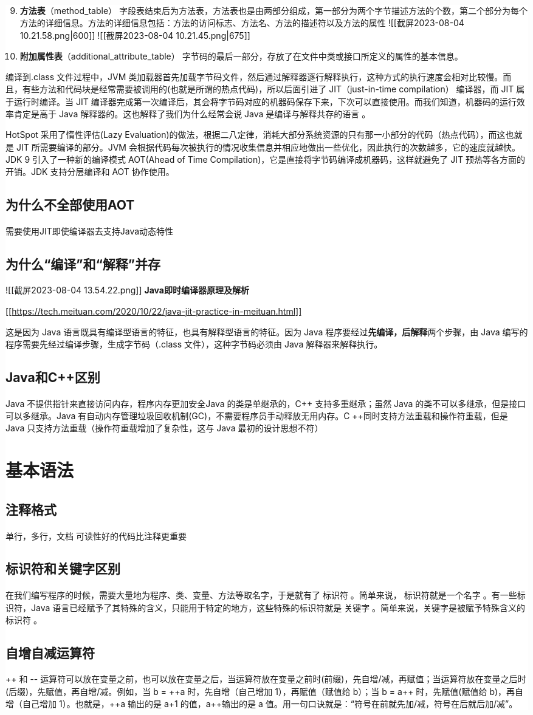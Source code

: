 9. **方法表**（method_table） 字段表结束后为方法表，方法表也是由两部分组成，第一部分为两个字节描述方法的个数，第二个部分为每个方法的详细信息。方法的详细信息包括：方法的访问标志、方法名、方法的描述符以及方法的属性
![[截屏2023-08-04 10.21.58.png|600]]
![[截屏2023-08-04 10.21.45.png|675]]

10. **附加属性表**（additional_attribute_table） 字节码的最后一部分，存放了在文件中类或接口所定义的属性的基本信息。

编译到.class 文件过程中，JVM 类加载器首先加载字节码文件，然后通过解释器逐行解释执行，这种方式的执行速度会相对比较慢。而且，有些方法和代码块是经常需要被调用的(也就是所谓的热点代码)，所以后面引进了 JIT（just-in-time compilation） 编译器，而 JIT 属于运行时编译。当 JIT 编译器完成第一次编译后，其会将字节码对应的机器码保存下来，下次可以直接使用。而我们知道，机器码的运行效率肯定是高于 Java 解释器的。这也解释了我们为什么经常会说 Java 是编译与解释共存的语言 。

HotSpot 采用了惰性评估(Lazy Evaluation)的做法，根据二八定律，消耗大部分系统资源的只有那一小部分的代码（热点代码），而这也就是 JIT 所需要编译的部分。JVM 会根据代码每次被执行的情况收集信息并相应地做出一些优化，因此执行的次数越多，它的速度就越快。JDK 9 引入了一种新的编译模式 AOT(Ahead of Time Compilation)，它是直接将字节码编译成机器码，这样就避免了 JIT 预热等各方面的开销。JDK 支持分层编译和 AOT 协作使用。

## 为什么不全部使用AOT

需要使用JIT即使编译器去支持Java动态特性

## 为什么“编译”和“解释”并存

![[截屏2023-08-04 13.54.22.png]]
**Java即时编译器原理及解析**

[[https://tech.meituan.com/2020/10/22/java-jit-practice-in-meituan.html]]

这是因为 Java 语言既具有编译型语言的特征，也具有解释型语言的特征。因为 Java 程序要经过**先编译，后解释**两个步骤，由 Java 编写的程序需要先经过编译步骤，生成字节码（.class 文件），这种字节码必须由 Java 解释器来解释执行。

## Java和C++区别

Java 不提供指针来直接访问内存，程序内存更加安全Java 的类是单继承的，C++ 支持多重继承；虽然 Java 的类不可以多继承，但是接口可以多继承。Java 有自动内存管理垃圾回收机制(GC)，不需要程序员手动释放无用内存。C ++同时支持方法重载和操作符重载，但是 Java 只支持方法重载（操作符重载增加了复杂性，这与 Java 最初的设计思想不符）

# 基本语法

## 注释格式

单行，多行，文档
可读性好的代码比注释更重要

## 标识符和关键字区别

在我们编写程序的时候，需要大量地为程序、类、变量、方法等取名字，于是就有了 标识符 。简单来说， 标识符就是一个名字 。有一些标识符，Java 语言已经赋予了其特殊的含义，只能用于特定的地方，这些特殊的标识符就是 关键字 。简单来说，关键字是被赋予特殊含义的标识符 。

## 自增自减运算符

++ 和 -- 运算符可以放在变量之前，也可以放在变量之后，当运算符放在变量之前时(前缀)，先自增/减，再赋值；当运算符放在变量之后时(后缀)，先赋值，再自增/减。例如，当 b = ++a 时，先自增（自己增加 1），再赋值（赋值给 b）；当 b = a++ 时，先赋值(赋值给 b)，再自增（自己增加 1）。也就是，++a 输出的是 a+1 的值，a++输出的是 a 值。用一句口诀就是：“符号在前就先加/减，符号在后就后加/减”。
